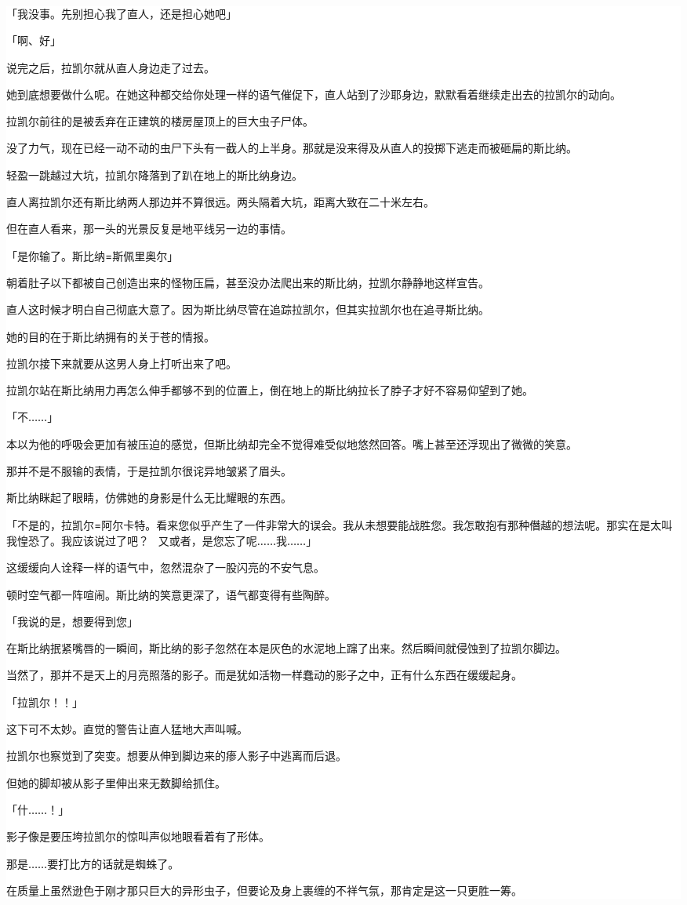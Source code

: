 「我没事。先别担心我了直人，还是担心她吧」

「啊、好」

说完之后，拉凯尔就从直人身边走了过去。

她到底想要做什么呢。在她这种都交给你处理一样的语气催促下，直人站到了沙耶身边，默默看着继续走出去的拉凯尔的动向。

拉凯尔前往的是被丢弃在正建筑的楼房屋顶上的巨大虫子尸体。

没了力气，现在已经一动不动的虫尸下头有一截人的上半身。那就是没来得及从直人的投掷下逃走而被砸扁的斯比纳。

轻盈一跳越过大坑，拉凯尔降落到了趴在地上的斯比纳身边。

直人离拉凯尔还有斯比纳两人那边并不算很远。两头隔着大坑，距离大致在二十米左右。

但在直人看来，那一头的光景反复是地平线另一边的事情。

「是你输了。斯比纳=斯佩里奥尔」

朝着肚子以下都被自己创造出来的怪物压扁，甚至没办法爬出来的斯比纳，拉凯尔静静地这样宣告。

直人这时候才明白自己彻底大意了。因为斯比纳尽管在追踪拉凯尔，但其实拉凯尔也在追寻斯比纳。

她的目的在于斯比纳拥有的关于苍的情报。

拉凯尔接下来就要从这男人身上打听出来了吧。

拉凯尔站在斯比纳用力再怎么伸手都够不到的位置上，倒在地上的斯比纳拉长了脖子才好不容易仰望到了她。

「不……」

本以为他的呼吸会更加有被压迫的感觉，但斯比纳却完全不觉得难受似地悠然回答。嘴上甚至还浮现出了微微的笑意。

那并不是不服输的表情，于是拉凯尔很诧异地皱紧了眉头。

斯比纳眯起了眼睛，仿佛她的身影是什么无比耀眼的东西。

「不是的，拉凯尔=阿尔卡特。看来您似乎产生了一件非常大的误会。我从未想要能战胜您。我怎敢抱有那种僭越的想法呢。那实在是太叫我惶恐了。我应该说过了吧？   又或者，是您忘了呢……我……」

这缓缓向人诠释一样的语气中，忽然混杂了一股闪亮的不安气息。

顿时空气都一阵喧闹。斯比纳的笑意更深了，语气都变得有些陶醉。

「我说的是，想要得到您」

在斯比纳抿紧嘴唇的一瞬间，斯比纳的影子忽然在本是灰色的水泥地上蹿了出来。然后瞬间就侵蚀到了拉凯尔脚边。

当然了，那并不是天上的月亮照落的影子。而是犹如活物一样蠢动的影子之中，正有什么东西在缓缓起身。

「拉凯尔！！」

这下可不太妙。直觉的警告让直人猛地大声叫喊。

拉凯尔也察觉到了突变。想要从伸到脚边来的瘆人影子中逃离而后退。

但她的脚却被从影子里伸出来无数脚给抓住。

「什……！」

影子像是要压垮拉凯尔的惊叫声似地眼看着有了形体。

那是……要打比方的话就是蜘蛛了。

在质量上虽然逊色于刚才那只巨大的异形虫子，但要论及身上裹缠的不祥气氛，那肯定是这一只更胜一筹。
